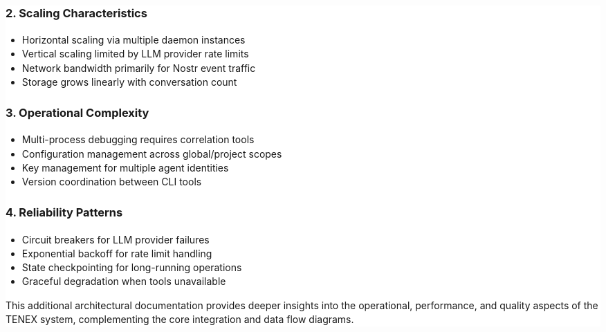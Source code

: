 ### 2. **Scaling Characteristics**
- Horizontal scaling via multiple daemon instances
- Vertical scaling limited by LLM provider rate limits
- Network bandwidth primarily for Nostr event traffic
- Storage grows linearly with conversation count

### 3. **Operational Complexity**
- Multi-process debugging requires correlation tools
- Configuration management across global/project scopes
- Key management for multiple agent identities
- Version coordination between CLI tools

### 4. **Reliability Patterns**
- Circuit breakers for LLM provider failures
- Exponential backoff for rate limit handling
- State checkpointing for long-running operations
- Graceful degradation when tools unavailable

This additional architectural documentation provides deeper insights into the operational, performance, and quality aspects of the TENEX system, complementing the core integration and data flow diagrams.